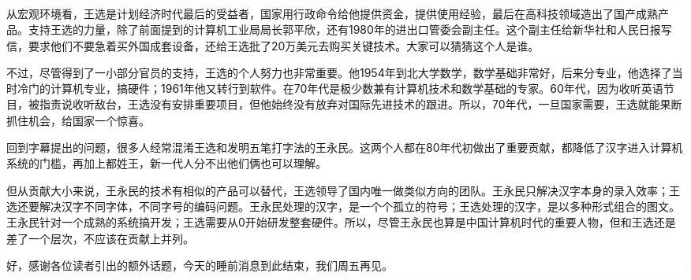 从宏观环境看，王选是计划经济时代最后的受益者，国家用行政命令给他提供资金，提供使用经验，最后在高科技领域造出了国产成熟产品。支持王选的力量，除了前面提到的计算机工业局局长郭平欣，还有1980年的进出口管委会副主任。这个副主任给新华社和人民日报写信，要求他们不要急着买外国成套设备，还给王选批了20万美元去购买关键技术。大家可以猜猜这个人是谁。

不过，尽管得到了一小部分官员的支持，王选的个人努力也非常重要。他1954年到北大学数学，数学基础非常好，后来分专业，他选择了当时冷门的计算机专业，搞硬件；1961年他又转行到软件。在70年代是极少数兼有计算机技术和数学基础的专家。60年代，因为收听英语节目，被指责说收听敌台，王选没有安排重要项目，但他始终没有放弃对国际先进技术的跟进。所以，70年代，一旦国家需要，王选就能果断抓住机会，给国家一个惊喜。

回到字幕提出的问题，很多人经常混淆王选和发明五笔打字法的王永民。这两个人都在80年代初做出了重要贡献，都降低了汉字进入计算机系统的门槛，再加上都姓王，新一代人分不出他们俩也可以理解。

但从贡献大小来说，王永民的技术有相似的产品可以替代，王选领导了国内唯一做类似方向的团队。王永民只解决汉字本身的录入效率；王选还要解决汉字不同字体，不同字号的编码问题。王永民处理的汉字，是一个个孤立的符号；王选处理的汉字，是以多种形式组合的图文。王永民针对一个成熟的系统搞开发；王选需要从0开始研发整套硬件。所以，尽管王永民也算是中国计算机时代的重要人物，但和王选还是差了一个层次，不应该在贡献上并列。

好，感谢各位读者引出的额外话题，今天的睡前消息到此结束，我们周五再见。
